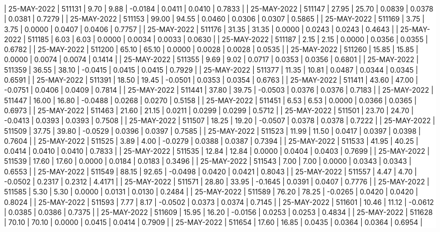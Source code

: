 | 25-MAY-2022 | 511131 | 9.70 | 9.88 | -0.0184 | 0.0411 | 0.0410 | 0.7833 |
| 25-MAY-2022 | 511147 | 27.95 | 25.70 | 0.0839 | 0.0378 | 0.0381 | 0.7279 |
| 25-MAY-2022 | 511153 | 99.00 | 94.55 | 0.0460 | 0.0306 | 0.0307 | 0.5865 |
| 25-MAY-2022 | 511169 | 3.75 | 3.75 | 0.0000 | 0.0407 | 0.0406 | 0.7757 |
| 25-MAY-2022 | 511176 | 31.35 | 31.35 | 0.0000 | 0.0243 | 0.0243 | 0.4643 |
| 25-MAY-2022 | 511185 | 6.03 | 6.03 | 0.0000 | 0.0034 | 0.0033 | 0.0630 |
| 25-MAY-2022 | 511187 | 2.15 | 2.15 | 0.0000 | 0.0356 | 0.0355 | 0.6782 |
| 25-MAY-2022 | 511200 | 65.10 | 65.10 | 0.0000 | 0.0028 | 0.0028 | 0.0535 |
| 25-MAY-2022 | 511260 | 15.85 | 15.85 | 0.0000 | 0.0074 | 0.0074 | 0.1414 |
| 25-MAY-2022 | 511355 | 9.69 | 9.02 | 0.0717 | 0.0353 | 0.0356 | 0.6801 |
| 25-MAY-2022 | 511359 | 36.55 | 38.10 | -0.0415 | 0.0415 | 0.0415 | 0.7929 |
| 25-MAY-2022 | 511377 | 11.35 | 10.81 | 0.0487 | 0.0344 | 0.0345 | 0.6591 |
| 25-MAY-2022 | 511391 | 18.50 | 19.45 | -0.0501 | 0.0353 | 0.0354 | 0.6763 |
| 25-MAY-2022 | 511411 | 43.60 | 47.00 | -0.0751 | 0.0406 | 0.0409 | 0.7814 |
| 25-MAY-2022 | 511441 | 37.80 | 39.75 | -0.0503 | 0.0376 | 0.0376 | 0.7183 |
| 25-MAY-2022 | 511447 | 16.00 | 16.80 | -0.0488 | 0.0268 | 0.0270 | 0.5158 |
| 25-MAY-2022 | 511451 | 6.53 | 6.53 | 0.0000 | 0.0366 | 0.0365 | 0.6973 |
| 25-MAY-2022 | 511463 | 21.60 | 21.15 | 0.0211 | 0.0299 | 0.0299 | 0.5712 |
| 25-MAY-2022 | 511501 | 23.70 | 24.70 | -0.0413 | 0.0393 | 0.0393 | 0.7508 |
| 25-MAY-2022 | 511507 | 18.25 | 19.20 | -0.0507 | 0.0378 | 0.0378 | 0.7222 |
| 25-MAY-2022 | 511509 | 37.75 | 39.80 | -0.0529 | 0.0396 | 0.0397 | 0.7585 |
| 25-MAY-2022 | 511523 | 11.99 | 11.50 | 0.0417 | 0.0397 | 0.0398 | 0.7604 |
| 25-MAY-2022 | 511525 | 3.89 | 4.00 | -0.0279 | 0.0388 | 0.0387 | 0.7394 |
| 25-MAY-2022 | 511533 | 41.95 | 40.25 | 0.0414 | 0.0410 | 0.0410 | 0.7833 |
| 25-MAY-2022 | 511535 | 12.84 | 12.84 | 0.0000 | 0.0404 | 0.0403 | 0.7699 |
| 25-MAY-2022 | 511539 | 17.60 | 17.60 | 0.0000 | 0.0184 | 0.0183 | 0.3496 |
| 25-MAY-2022 | 511543 | 7.00 | 7.00 | 0.0000 | 0.0343 | 0.0343 | 0.6553 |
| 25-MAY-2022 | 511549 | 88.15 | 92.65 | -0.0498 | 0.0420 | 0.0421 | 0.8043 |
| 25-MAY-2022 | 511557 | 4.47 | 4.70 | -0.0502 | 0.2317 | 0.2312 | 4.4171 |
| 25-MAY-2022 | 511571 | 28.80 | 33.95 | -0.1645 | 0.0391 | 0.0407 | 0.7776 |
| 25-MAY-2022 | 511585 | 5.30 | 5.30 | 0.0000 | 0.0131 | 0.0130 | 0.2484 |
| 25-MAY-2022 | 511589 | 76.20 | 78.25 | -0.0265 | 0.0420 | 0.0420 | 0.8024 |
| 25-MAY-2022 | 511593 | 7.77 | 8.17 | -0.0502 | 0.0373 | 0.0374 | 0.7145 |
| 25-MAY-2022 | 511601 | 10.46 | 11.12 | -0.0612 | 0.0385 | 0.0386 | 0.7375 |
| 25-MAY-2022 | 511609 | 15.95 | 16.20 | -0.0156 | 0.0253 | 0.0253 | 0.4834 |
| 25-MAY-2022 | 511628 | 70.10 | 70.10 | 0.0000 | 0.0415 | 0.0414 | 0.7909 |
| 25-MAY-2022 | 511654 | 17.60 | 16.85 | 0.0435 | 0.0364 | 0.0364 | 0.6954 |